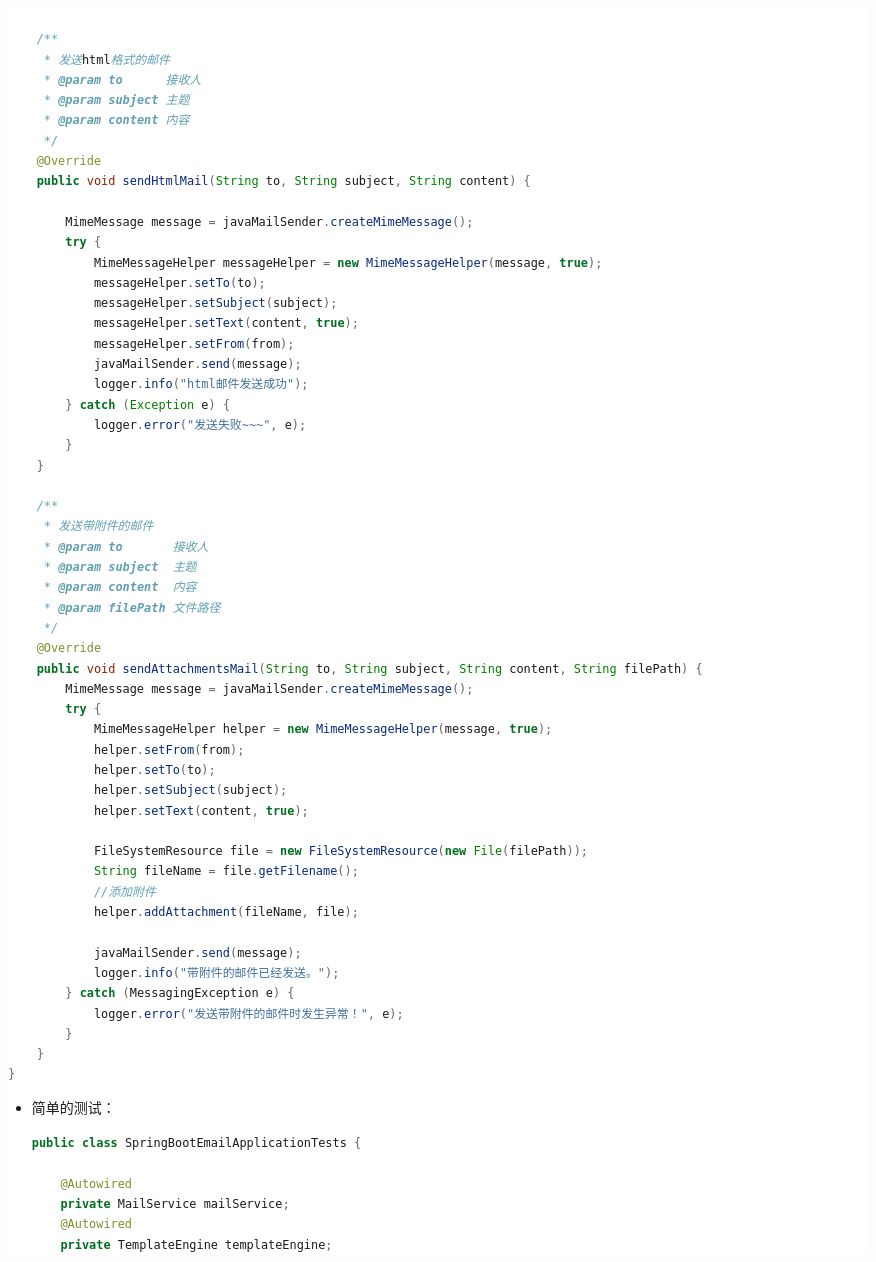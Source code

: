   ```java

      /**
       * 发送html格式的邮件
       * @param to      接收人
       * @param subject 主题
       * @param content 内容
       */
      @Override
      public void sendHtmlMail(String to, String subject, String content) {

          MimeMessage message = javaMailSender.createMimeMessage();
          try {
              MimeMessageHelper messageHelper = new MimeMessageHelper(message, true);
              messageHelper.setTo(to);
              messageHelper.setSubject(subject);
              messageHelper.setText(content, true);
              messageHelper.setFrom(from);
              javaMailSender.send(message);
              logger.info("html邮件发送成功");
          } catch (Exception e) {
              logger.error("发送失败~~~", e);
          }
      }

      /**
       * 发送带附件的邮件
       * @param to       接收人
       * @param subject  主题
       * @param content  内容
       * @param filePath 文件路径
       */
      @Override
      public void sendAttachmentsMail(String to, String subject, String content, String filePath) {
          MimeMessage message = javaMailSender.createMimeMessage();
          try {
              MimeMessageHelper helper = new MimeMessageHelper(message, true);
              helper.setFrom(from);
              helper.setTo(to);
              helper.setSubject(subject);
              helper.setText(content, true);

              FileSystemResource file = new FileSystemResource(new File(filePath));
              String fileName = file.getFilename();
              //添加附件
              helper.addAttachment(fileName, file);

              javaMailSender.send(message);
              logger.info("带附件的邮件已经发送。");
          } catch (MessagingException e) {
              logger.error("发送带附件的邮件时发生异常！", e);
          }
      }
  }  
  ```
- 简单的测试：
  ```java
  public class SpringBootEmailApplicationTests {

      @Autowired
      private MailService mailService;
      @Autowired
      private TemplateEngine templateEngine;

  ```